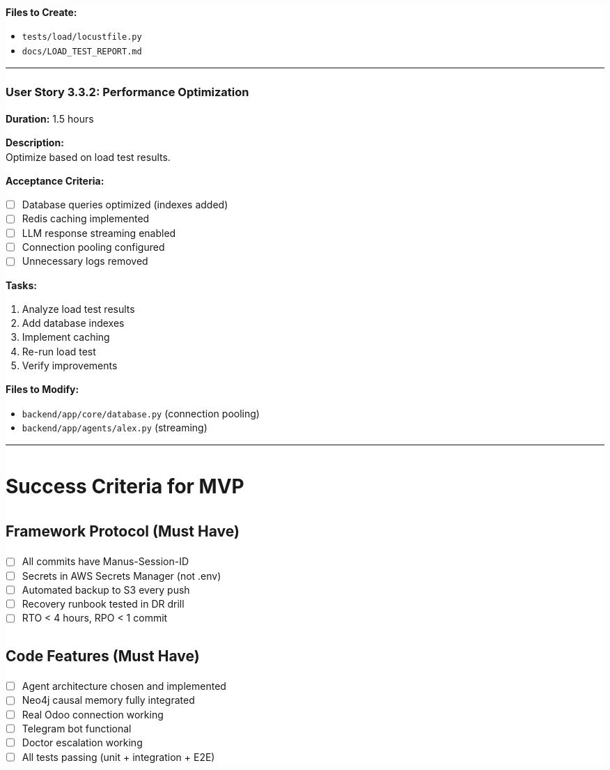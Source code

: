 **Files to Create:**
- `tests/load/locustfile.py`
- `docs/LOAD_TEST_REPORT.md`

---

### User Story 3.3.2: Performance Optimization

**Duration:** 1.5 hours

**Description:**  
Optimize based on load test results.

**Acceptance Criteria:**
- [ ] Database queries optimized (indexes added)
- [ ] Redis caching implemented
- [ ] LLM response streaming enabled
- [ ] Connection pooling configured
- [ ] Unnecessary logs removed

**Tasks:**
1. Analyze load test results
2. Add database indexes
3. Implement caching
4. Re-run load test
5. Verify improvements

**Files to Modify:**
- `backend/app/core/database.py` (connection pooling)
- `backend/app/agents/alex.py` (streaming)

---

# Success Criteria for MVP

## Framework Protocol (Must Have)

- [ ] All commits have Manus-Session-ID
- [ ] Secrets in AWS Secrets Manager (not .env)
- [ ] Automated backup to S3 every push
- [ ] Recovery runbook tested in DR drill
- [ ] RTO < 4 hours, RPO < 1 commit

## Code Features (Must Have)

- [ ] Agent architecture chosen and implemented
- [ ] Neo4j causal memory fully integrated
- [ ] Real Odoo connection working
- [ ] Telegram bot functional
- [ ] Doctor escalation working
- [ ] All tests passing (unit + integration + E2E)
